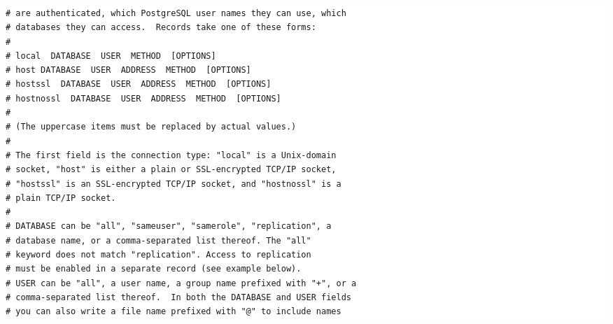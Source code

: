     # are authenticated, which PostgreSQL user names they can use, which
    # databases they can access.  Records take one of these forms:
    #
    # local  DATABASE  USER  METHOD  [OPTIONS]
    # host DATABASE  USER  ADDRESS  METHOD  [OPTIONS]
    # hostssl  DATABASE  USER  ADDRESS  METHOD  [OPTIONS]
    # hostnossl  DATABASE  USER  ADDRESS  METHOD  [OPTIONS]
    #
    # (The uppercase items must be replaced by actual values.)
    #
    # The first field is the connection type: "local" is a Unix-domain
    # socket, "host" is either a plain or SSL-encrypted TCP/IP socket,
    # "hostssl" is an SSL-encrypted TCP/IP socket, and "hostnossl" is a
    # plain TCP/IP socket.
    #
    # DATABASE can be "all", "sameuser", "samerole", "replication", a
    # database name, or a comma-separated list thereof. The "all"
    # keyword does not match "replication". Access to replication
    # must be enabled in a separate record (see example below).
    # USER can be "all", a user name, a group name prefixed with "+", or a
    # comma-separated list thereof.  In both the DATABASE and USER fields
    # you can also write a file name prefixed with "@" to include names